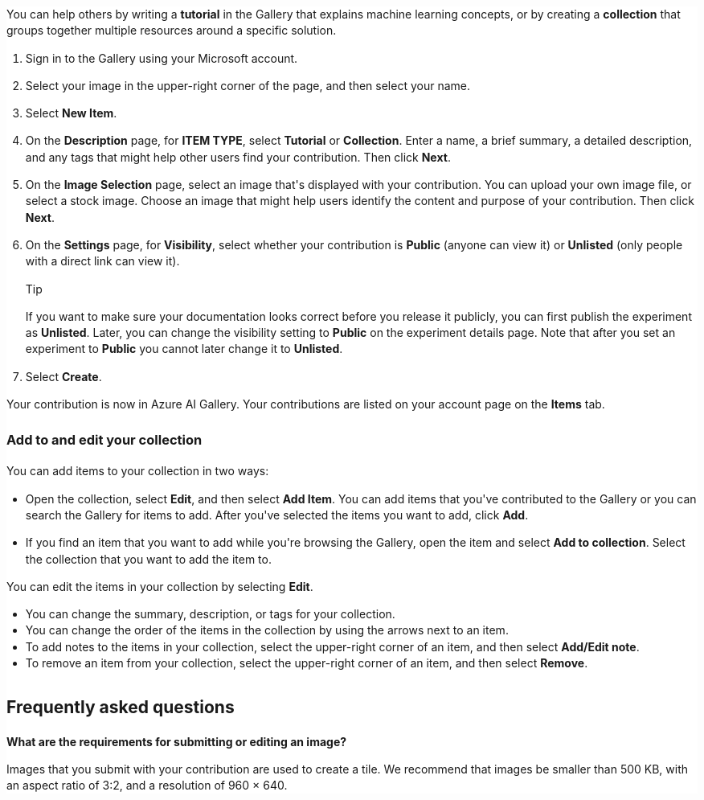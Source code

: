 You can help others by writing a **tutorial** in the Gallery that explains machine learning concepts, or by creating a **collection** that groups together multiple resources around a specific solution.

1. Sign in to the Gallery using your Microsoft account.

1. Select your image in the upper-right corner of the page, and then select your name.

1. Select **New Item**.

1. On the **Description** page, for **ITEM TYPE**, select **Tutorial** or **Collection**. Enter a name, a brief summary, a detailed description, and any tags that might help other users find your contribution. Then click **Next**.

1. On the **Image Selection** page, select an image that's displayed with your contribution. You can upload your own image file, or select a stock image. Choose an image that might help users identify the content and purpose of your contribution. Then click **Next**.

1. On the **Settings** page, for **Visibility**, select whether your contribution is **Public** (anyone can view it) or **Unlisted** (only people with a direct link can view it).

   > [!TIP]
   > If you want to make sure your documentation looks correct before you release it publicly, you can first publish the experiment as **Unlisted**. Later, you can change the visibility setting to **Public** on the experiment details page. Note that after you set an experiment to **Public** you cannot later change it to **Unlisted**.

1. Select **Create**.

Your contribution is now in Azure AI Gallery. Your contributions are listed on your account page on the **Items** tab.

### Add to and edit your collection

You can add items to your collection in two ways:

* Open the collection, select **Edit**, and then select **Add Item**. You can add items that you've contributed to the Gallery or you can search the Gallery for items to add. After you've selected the items you want to add, click **Add**.

* If you find an item that you want to add while you're browsing the Gallery, open the item and select **Add to collection**. Select the collection that you want to add the item to.

You can edit the items in your collection by selecting **Edit**.

* You can change the summary, description, or tags for your collection.
* You can change the order of the items in the collection by using the arrows next to an item.
* To add notes to the items in your collection, select the upper-right corner of an item, and then select **Add/Edit note**.
* To remove an item from your collection, select the upper-right corner of an item, and then select **Remove**.

## Frequently asked questions

**What are the requirements for submitting or editing an image?**

Images that you submit with your contribution are used to create a tile. We recommend that images be smaller than 500 KB, with an aspect ratio of 3:2, and a resolution of 960 &#215; 640.
